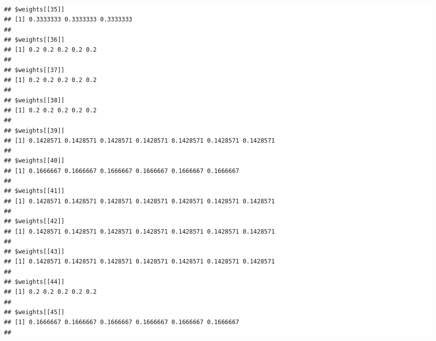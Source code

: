     ## $weights[[35]]
    ## [1] 0.3333333 0.3333333 0.3333333
    ## 
    ## $weights[[36]]
    ## [1] 0.2 0.2 0.2 0.2 0.2
    ## 
    ## $weights[[37]]
    ## [1] 0.2 0.2 0.2 0.2 0.2
    ## 
    ## $weights[[38]]
    ## [1] 0.2 0.2 0.2 0.2 0.2
    ## 
    ## $weights[[39]]
    ## [1] 0.1428571 0.1428571 0.1428571 0.1428571 0.1428571 0.1428571 0.1428571
    ## 
    ## $weights[[40]]
    ## [1] 0.1666667 0.1666667 0.1666667 0.1666667 0.1666667 0.1666667
    ## 
    ## $weights[[41]]
    ## [1] 0.1428571 0.1428571 0.1428571 0.1428571 0.1428571 0.1428571 0.1428571
    ## 
    ## $weights[[42]]
    ## [1] 0.1428571 0.1428571 0.1428571 0.1428571 0.1428571 0.1428571 0.1428571
    ## 
    ## $weights[[43]]
    ## [1] 0.1428571 0.1428571 0.1428571 0.1428571 0.1428571 0.1428571 0.1428571
    ## 
    ## $weights[[44]]
    ## [1] 0.2 0.2 0.2 0.2 0.2
    ## 
    ## $weights[[45]]
    ## [1] 0.1666667 0.1666667 0.1666667 0.1666667 0.1666667 0.1666667
    ## 